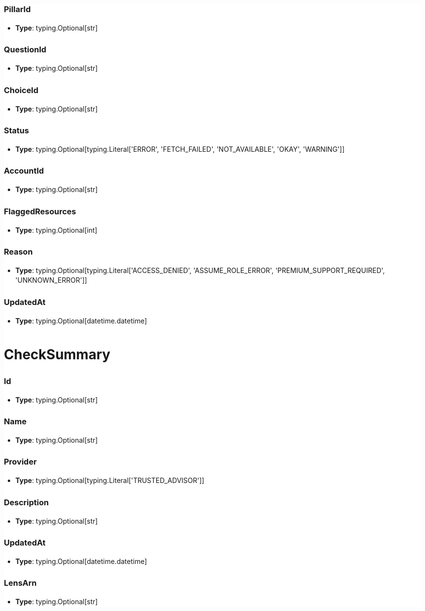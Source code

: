 ### PillarId
- **Type**: typing.Optional[str]

### QuestionId
- **Type**: typing.Optional[str]

### ChoiceId
- **Type**: typing.Optional[str]

### Status
- **Type**: typing.Optional[typing.Literal['ERROR', 'FETCH_FAILED', 'NOT_AVAILABLE', 'OKAY', 'WARNING']]

### AccountId
- **Type**: typing.Optional[str]

### FlaggedResources
- **Type**: typing.Optional[int]

### Reason
- **Type**: typing.Optional[typing.Literal['ACCESS_DENIED', 'ASSUME_ROLE_ERROR', 'PREMIUM_SUPPORT_REQUIRED', 'UNKNOWN_ERROR']]

### UpdatedAt
- **Type**: typing.Optional[datetime.datetime]


# CheckSummary

### Id
- **Type**: typing.Optional[str]

### Name
- **Type**: typing.Optional[str]

### Provider
- **Type**: typing.Optional[typing.Literal['TRUSTED_ADVISOR']]

### Description
- **Type**: typing.Optional[str]

### UpdatedAt
- **Type**: typing.Optional[datetime.datetime]

### LensArn
- **Type**: typing.Optional[str]
